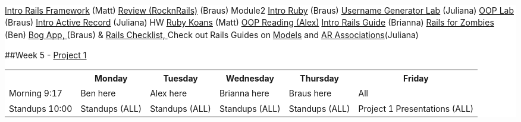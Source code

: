    <td><a href="https://github.com/sf-wdi-22-23/modules-23/tree/master/w06-ruby-on-rails/d4-dawn-intro-rails">Intro Rails Framework</a> (Matt)</td>
   <td><a href="https://github.com/sf-wdi-22-23/modules-23/tree/master/w06-ruby-on-rails/d5-rocknrails">Review (RocknRails)</a> (Braus)</td>
 </tr>
 <tr>
   <td>Module2</td>
   <td><a href="https://github.com/sf-wdi-22-23/modules-23/tree/master/w06-ruby-on-rails/d1-dusk-intro-to-ruby">Intro Ruby</a> (Braus)</td>
   <td><a href="https://github.com/sf-wdi-22-23/username_generator">Username Generator Lab</a> (Juliana)</td>
   <td><a href="https://github.com/sf-wdi-22-23/modules-23/tree/master/w06-ruby-on-rails/d3-dusk-oop-lab">OOP Lab</a> (Braus)</td>
   <td><a href="https://github.com/sf-wdi-22-23/modules-23/tree/master/w06-ruby-on-rails/d4-dusk-intro-active-record">Intro Active Record</a> (Juliana)</td>
   <td></td>
 </tr>
 <tr>
   <td>HW</td>
   <td><a href="https://github.com/sf-wdi-22-23/modules-23/tree/master/w06-ruby-on-rails/d1-homework"> Ruby Koans</a> (Matt)</td>
   <td><a href="w06-ruby-on-rails/d2-homework/readme.md">OOP Reading (Alex)</a></td>
   <td><a href="https://github.com/sf-wdi-22-23/modules-23/tree/master/w06-ruby-on-rails/d3-homework" target="_blank">Intro Rails Guide</a> (Brianna)</td>
   <td><a href="https://github.com/sf-wdi-22-23/modules-23/tree/master/w06-ruby-on-rails/d4-homework" target="_blank">Rails for Zombies</a> (Ben)</td>
   <td><a href="https://github.com/sf-wdi-22-23/bog_app">Bog App, </a> (Braus) & <a href="https://github.com/sf-wdi-22-23/modules-23/blob/master/w06-ruby-on-rails/rails-checklist.md">Rails Checklist, </a>
   Check out Rails Guides on <a href="http://guides.rubyonrails.org/active_model_basics.html">Models</a> and
    <a href="http://guides.rubyonrails.org/association_basics.html"> AR Associations</a>(Juliana)</td>
</tr>
</table>


##Week 5 - <a href="https://github.com/sf-wdi-22-23/modules-23/blob/master/w04-associations-and-auth/project-1/README.md">Project 1</a>
<table>
  <tr>
    <th></th>
    <th>Monday</th>
    <th>Tuesday</th>
    <th>Wednesday</th>
    <th>Thursday</th>
    <th>Friday</th>
  </tr>
  <tr>
    <td>Morning 9:17</td>
    <td>Ben here</td>
    <td>Alex here</td>
    <td>Brianna here</td>
    <td>Braus here</td>
    <td>All</td>
  </tr>
  <tr>
    <td>Standups 10:00</td>
    <td>Standups (ALL)</td>
    <td>Standups (ALL)</td>
    <td>Standups (ALL)</td>
    <td>Standups (ALL)</td>
    <td>Project 1 Presentations (ALL)</td>
  </tr>
  <tr>